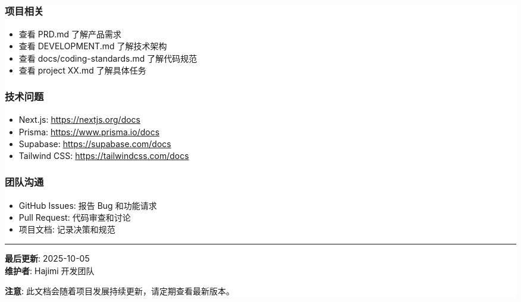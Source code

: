 ### 项目相关

- 查看 PRD.md 了解产品需求
- 查看 DEVELOPMENT.md 了解技术架构
- 查看 docs/coding-standards.md 了解代码规范
- 查看 project XX.md 了解具体任务

### 技术问题

- Next.js: https://nextjs.org/docs
- Prisma: https://www.prisma.io/docs
- Supabase: https://supabase.com/docs
- Tailwind CSS: https://tailwindcss.com/docs

### 团队沟通

- GitHub Issues: 报告 Bug 和功能请求
- Pull Request: 代码审查和讨论
- 项目文档: 记录决策和规范

---

**最后更新**: 2025-10-05  
**维护者**: Hajimi 开发团队

**注意**: 此文档会随着项目发展持续更新，请定期查看最新版本。
